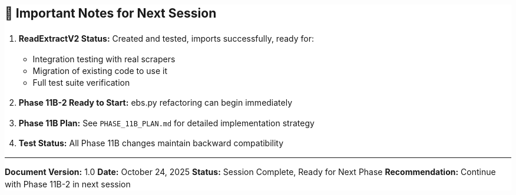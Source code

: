 
## 📌 Important Notes for Next Session

1. **ReadExtractV2 Status:** Created and tested, imports successfully, ready for:
   - Integration testing with real scrapers
   - Migration of existing code to use it
   - Full test suite verification

2. **Phase 11B-2 Ready to Start:** ebs.py refactoring can begin immediately

3. **Phase 11B Plan:** See `PHASE_11B_PLAN.md` for detailed implementation strategy

4. **Test Status:** All Phase 11B changes maintain backward compatibility

---

**Document Version:** 1.0
**Date:** October 24, 2025
**Status:** Session Complete, Ready for Next Phase
**Recommendation:** Continue with Phase 11B-2 in next session
